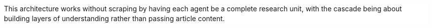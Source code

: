 This architecture works without scraping by having each agent be a complete research unit, with the cascade being about building layers of understanding rather than passing article content.